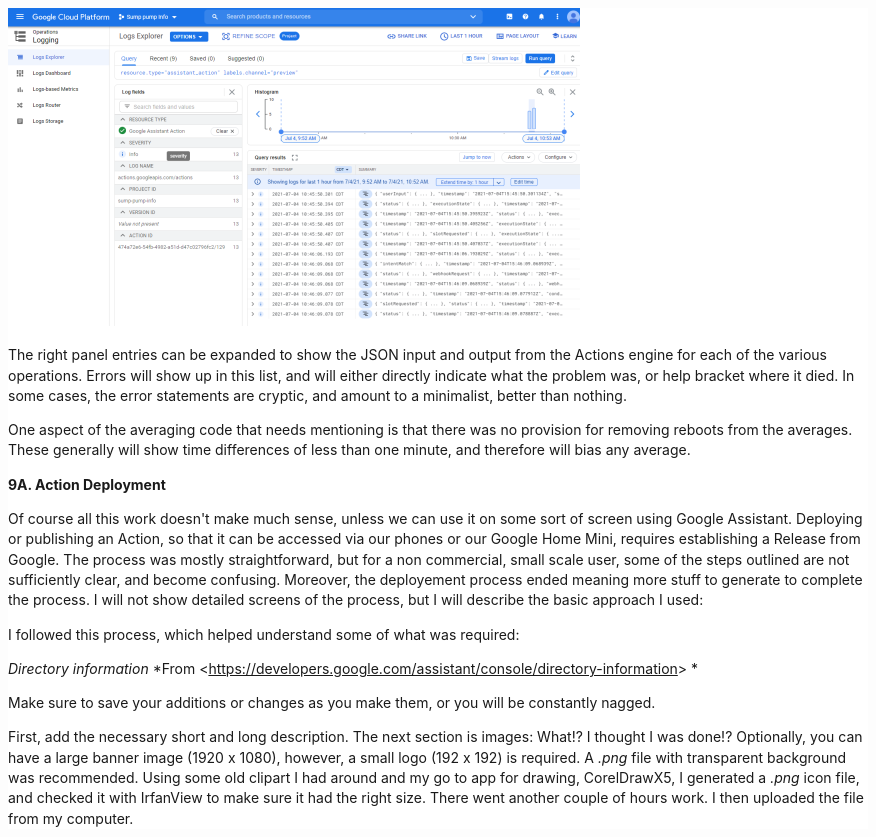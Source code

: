 ![sump\_cloul\_logging\_screen.png](./media/sump_cloul_logging_screen.png)

The right panel entries can be expanded to show the JSON input and
output from the Actions engine for each of the various operations.
Errors will show up in this list, and will either directly indicate what
the problem was, or help bracket where it died. In some cases, the error
statements are cryptic, and amount to a minimalist, better than nothing.

One aspect of the averaging code that needs mentioning is that there was
no provision for removing reboots from the averages. These generally
will show time differences of less than one minute, and therefore will
bias any average.

**9A. Action Deployment**

Of course all this work doesn't make much sense, unless we can use it on
some sort of screen using Google Assistant. Deploying or publishing an
Action, so that it can be accessed via our phones or our Google Home
Mini, requires establishing a Release from Google. The process was
mostly straightforward, but for a non commercial, small scale user, some
of the steps outlined are not sufficiently clear, and become confusing.
Moreover, the deployement process ended meaning more stuff to generate
to complete the process. I will not show detailed screens of the
process, but I will describe the basic approach I used:

I followed this process, which helped understand some of what was
required:

*Directory information* *From
\<<https://developers.google.com/assistant/console/directory-information>\>
*

Make sure to save your additions or changes as you make them, or you
will be constantly nagged.

First, add the necessary short and long description. The next section is
images: What\!? I thought I was done\!? Optionally, you can have a large
banner image (1920 x 1080), however, a small logo (192 x 192) is
required. A *.png* file with transparent background was recommended.
Using some old clipart I had around and my go to app for drawing,
CorelDrawX5, I generated a *.png* icon file, and checked it with
IrfanView to make sure it had the right size. There went another couple
of hours work. I then uploaded the file from my computer.
